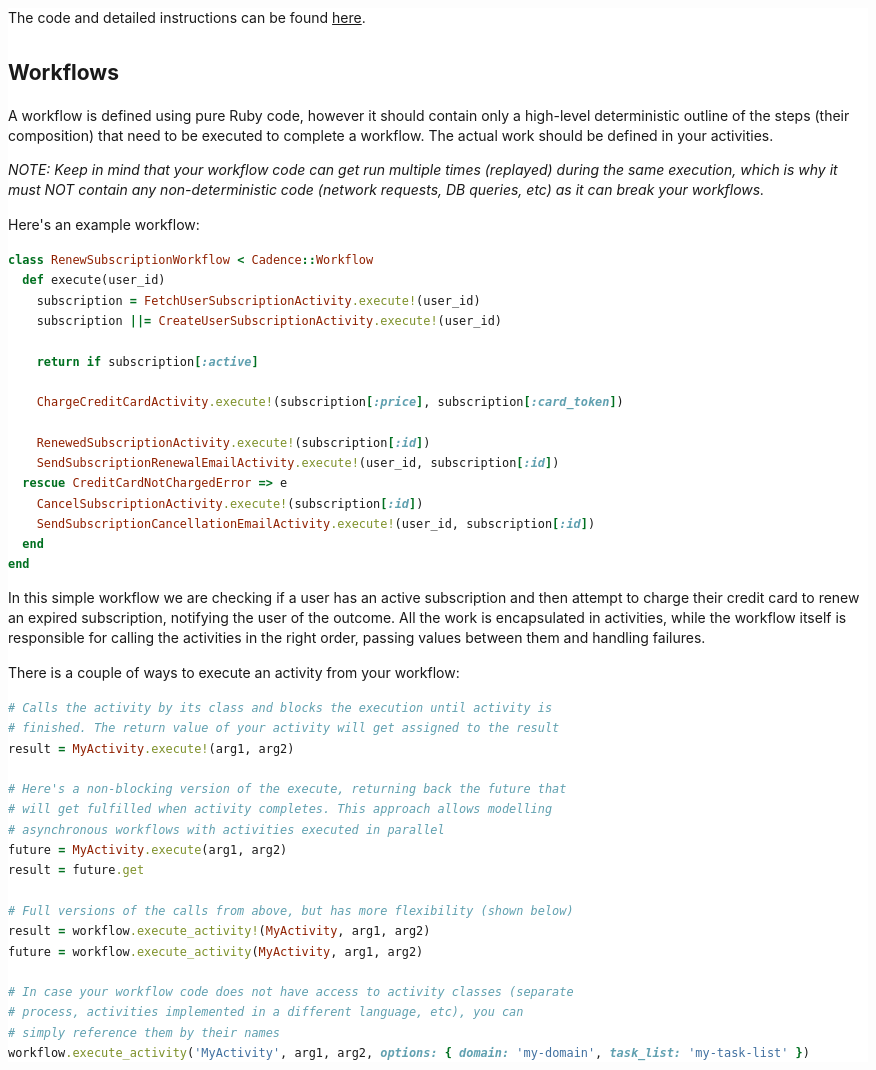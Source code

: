 The code and detailed instructions can be found [here](proxy/).


## Workflows

A workflow is defined using pure Ruby code, however it should contain only a high-level
deterministic outline of the steps (their composition) that need to be executed to complete a
workflow. The actual work should be defined in your activities.

*NOTE: Keep in mind that your workflow code can get run multiple times (replayed) during the same
execution, which is why it must NOT contain any non-deterministic code (network requests, DB
queries, etc) as it can break your workflows.*

Here's an example workflow:

```ruby
class RenewSubscriptionWorkflow < Cadence::Workflow
  def execute(user_id)
    subscription = FetchUserSubscriptionActivity.execute!(user_id)
    subscription ||= CreateUserSubscriptionActivity.execute!(user_id)

    return if subscription[:active]

    ChargeCreditCardActivity.execute!(subscription[:price], subscription[:card_token])

    RenewedSubscriptionActivity.execute!(subscription[:id])
    SendSubscriptionRenewalEmailActivity.execute!(user_id, subscription[:id])
  rescue CreditCardNotChargedError => e
    CancelSubscriptionActivity.execute!(subscription[:id])
    SendSubscriptionCancellationEmailActivity.execute!(user_id, subscription[:id])
  end
end
```

In this simple workflow we are checking if a user has an active subscription and then attempt to
charge their credit card to renew an expired subscription, notifying the user of the outcome. All
the work is encapsulated in activities, while the workflow itself is responsible for calling the
activities in the right order, passing values between them and handling failures.

There is a couple of ways to execute an activity from your workflow:

```ruby
# Calls the activity by its class and blocks the execution until activity is
# finished. The return value of your activity will get assigned to the result
result = MyActivity.execute!(arg1, arg2)

# Here's a non-blocking version of the execute, returning back the future that
# will get fulfilled when activity completes. This approach allows modelling
# asynchronous workflows with activities executed in parallel
future = MyActivity.execute(arg1, arg2)
result = future.get

# Full versions of the calls from above, but has more flexibility (shown below)
result = workflow.execute_activity!(MyActivity, arg1, arg2)
future = workflow.execute_activity(MyActivity, arg1, arg2)

# In case your workflow code does not have access to activity classes (separate
# process, activities implemented in a different language, etc), you can
# simply reference them by their names
workflow.execute_activity('MyActivity', arg1, arg2, options: { domain: 'my-domain', task_list: 'my-task-list' })
```
